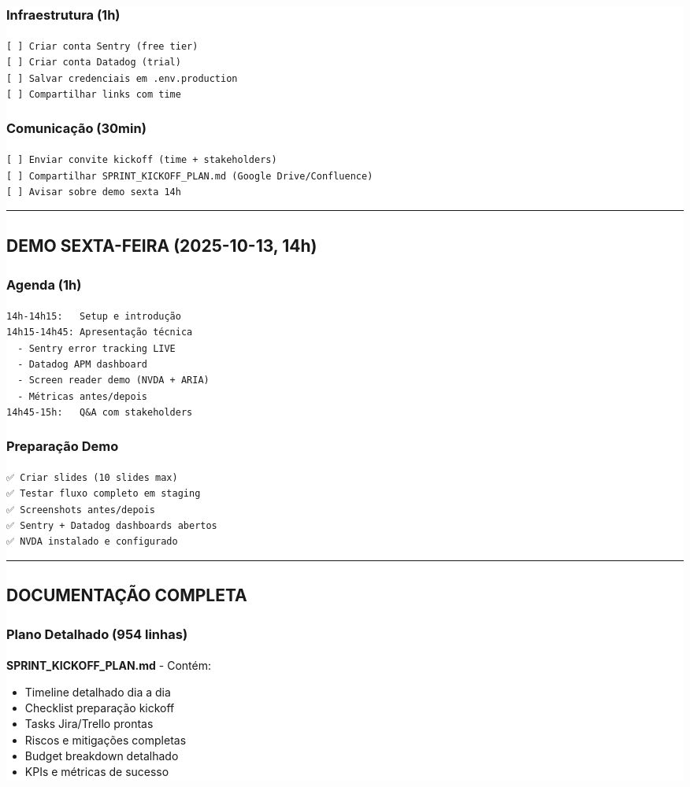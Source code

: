 ### Infraestrutura (1h)
```
[ ] Criar conta Sentry (free tier)
[ ] Criar conta Datadog (trial)
[ ] Salvar credenciais em .env.production
[ ] Compartilhar links com time
```

### Comunicação (30min)
```
[ ] Enviar convite kickoff (time + stakeholders)
[ ] Compartilhar SPRINT_KICKOFF_PLAN.md (Google Drive/Confluence)
[ ] Avisar sobre demo sexta 14h
```

---

## DEMO SEXTA-FEIRA (2025-10-13, 14h)

### Agenda (1h)
```
14h-14h15:   Setup e introdução
14h15-14h45: Apresentação técnica
  - Sentry error tracking LIVE
  - Datadog APM dashboard
  - Screen reader demo (NVDA + ARIA)
  - Métricas antes/depois
14h45-15h:   Q&A com stakeholders
```

### Preparação Demo
```
✅ Criar slides (10 slides max)
✅ Testar fluxo completo em staging
✅ Screenshots antes/depois
✅ Sentry + Datadog dashboards abertos
✅ NVDA instalado e configurado
```

---

## DOCUMENTAÇÃO COMPLETA

### Plano Detalhado (954 linhas)
**SPRINT_KICKOFF_PLAN.md** - Contém:
- Timeline detalhado dia a dia
- Checklist preparação kickoff
- Tasks Jira/Trello prontas
- Riscos e mitigações completas
- Budget breakdown detalhado
- KPIs e métricas de sucesso
